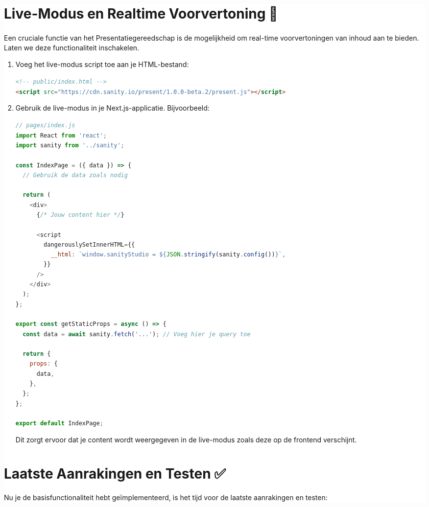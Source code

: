 # Live-Modus en Realtime Voorvertoning 🚀

Een cruciale functie van het Presentatiegereedschap is de mogelijkheid om real-time voorvertoningen van inhoud aan te bieden. Laten we deze functionaliteit inschakelen.

1. Voeg het live-modus script toe aan je HTML-bestand:

    ```html
    <!-- public/index.html -->
    <script src="https://cdn.sanity.io/present/1.0.0-beta.2/present.js"></script>
    ```

2. Gebruik de live-modus in je Next.js-applicatie. Bijvoorbeeld:

    ```javascript
    // pages/index.js
    import React from 'react';
    import sanity from '../sanity';

    const IndexPage = ({ data }) => {
      // Gebruik de data zoals nodig

      return (
        <div>
          {/* Jouw content hier */}

          <script
            dangerouslySetInnerHTML={{
              __html: `window.sanityStudio = ${JSON.stringify(sanity.config())}`,
            }}
          />
        </div>
      );
    };

    export const getStaticProps = async () => {
      const data = await sanity.fetch('...'); // Voeg hier je query toe

      return {
        props: {
          data,
        },
      };
    };

    export default IndexPage;
    ```

    Dit zorgt ervoor dat je content wordt weergegeven in de live-modus zoals deze op de frontend verschijnt.

# Laatste Aanrakingen en Testen ✅

Nu je de basisfunctionaliteit hebt geïmplementeerd, is het tijd voor de laatste aanrakingen en testen:

